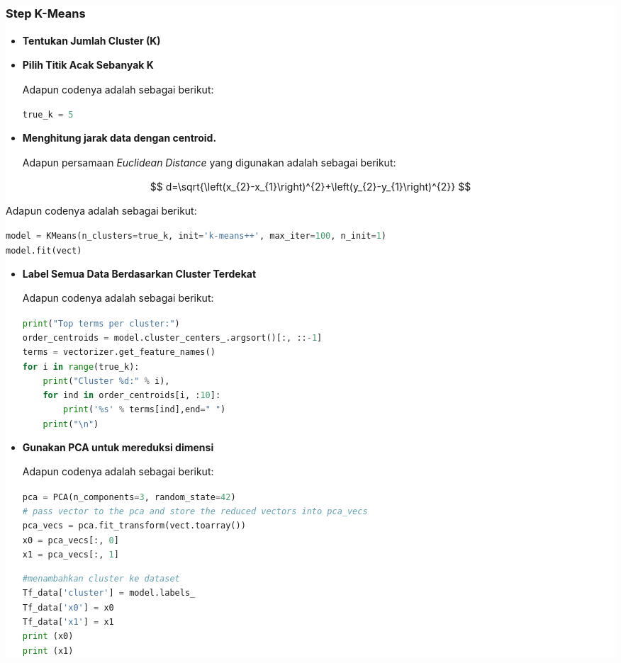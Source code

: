 ### Step K-Means

- **Tentukan Jumlah Cluster (K)**

- **Pilih Titik Acak Sebanyak K**

  Adapun codenya adalah sebagai berikut:

  ```python
  true_k = 5
  ```

  

- **Menghitung jarak data dengan centroid.** 

  Adapun persamaan *Euclidean Distance* yang digunakan adalah sebagai berikut:

$$
d=\sqrt{\left(x_{2}-x_{1}\right)^{2}+\left(y_{2}-y_{1}\right)^{2}}
$$

Adapun codenya adalah sebagai berikut:

```python
model = KMeans(n_clusters=true_k, init='k-means++', max_iter=100, n_init=1)
model.fit(vect)
```



- **Label Semua Data Berdasarkan Cluster Terdekat**

  Adapun codenya adalah sebagai berikut:

  ```python
  print("Top terms per cluster:")
  order_centroids = model.cluster_centers_.argsort()[:, ::-1]
  terms = vectorizer.get_feature_names()
  for i in range(true_k):
      print("Cluster %d:" % i),
      for ind in order_centroids[i, :10]:
          print('%s' % terms[ind],end=" ")
      print("\n")
  ```

  

- **Gunakan PCA untuk mereduksi dimensi**

  Adapun codenya adalah sebagai berikut:

  ```python
  pca = PCA(n_components=3, random_state=42)
  # pass vector to the pca and store the reduced vectors into pca_vecs
  pca_vecs = pca.fit_transform(vect.toarray())
  x0 = pca_vecs[:, 0]
  x1 = pca_vecs[:, 1]
  ```

  ```python
  #menambahkan cluster ke dataset
  Tf_data['cluster'] = model.labels_
  Tf_data['x0'] = x0
  Tf_data['x1'] = x1
  print (x0)
  print (x1)
  ```
